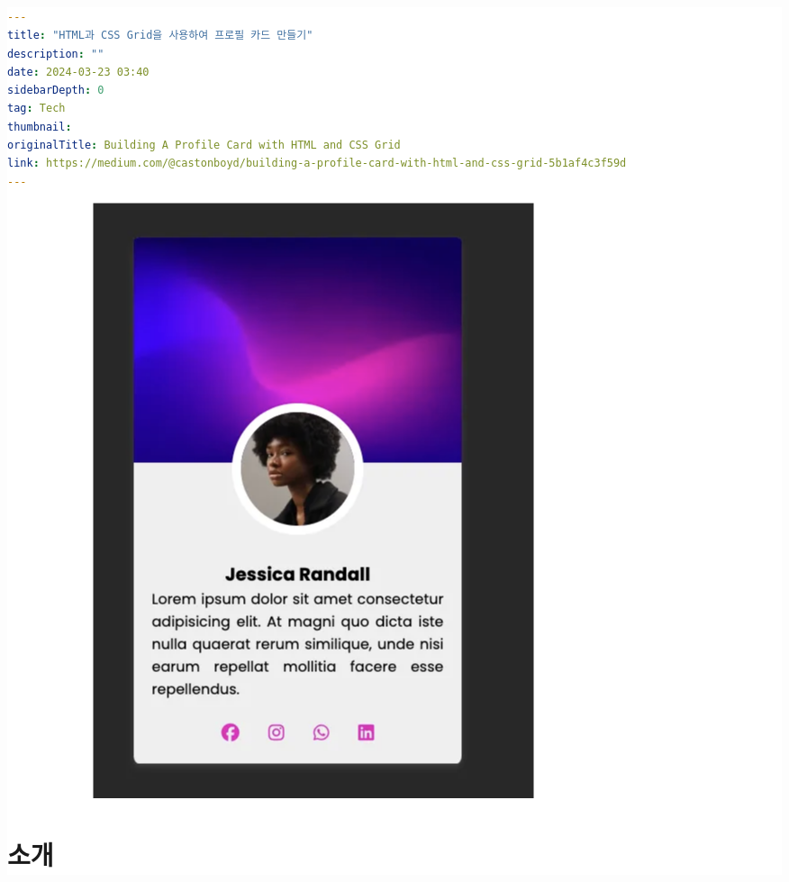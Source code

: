 ```yaml
---
title: "HTML과 CSS Grid을 사용하여 프로필 카드 만들기"
description: ""
date: 2024-03-23 03:40
sidebarDepth: 0
tag: Tech
thumbnail:
originalTitle: Building A Profile Card with HTML and CSS Grid
link: https://medium.com/@castonboyd/building-a-profile-card-with-html-and-css-grid-5b1af4c3f59d
---
```


![프로필 카드와 HTML과 CSS Grid를 사용해 만드는 건물](./img/Building-A-Profile-Card-with-HTML-and-CSS-Grid_0.png)

# 소개
